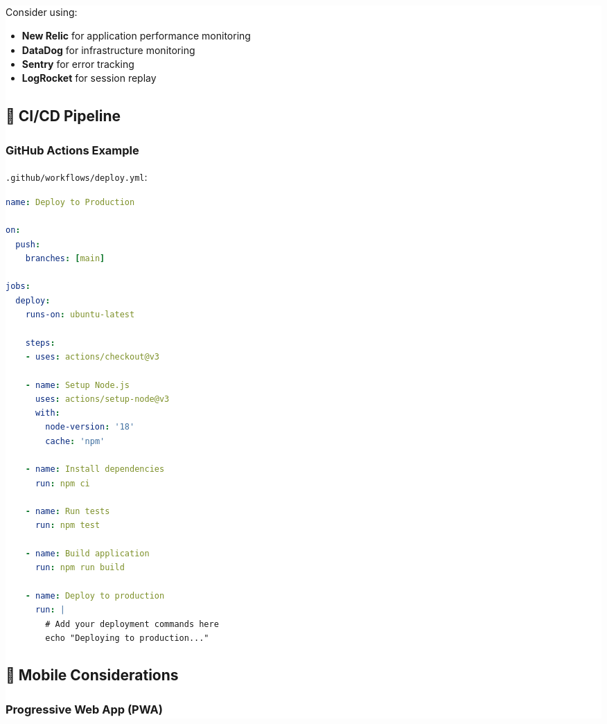 Consider using:
- **New Relic** for application performance monitoring
- **DataDog** for infrastructure monitoring
- **Sentry** for error tracking
- **LogRocket** for session replay

## 🔄 CI/CD Pipeline

### GitHub Actions Example

`.github/workflows/deploy.yml`:

```yaml
name: Deploy to Production

on:
  push:
    branches: [main]

jobs:
  deploy:
    runs-on: ubuntu-latest
    
    steps:
    - uses: actions/checkout@v3
    
    - name: Setup Node.js
      uses: actions/setup-node@v3
      with:
        node-version: '18'
        cache: 'npm'
    
    - name: Install dependencies
      run: npm ci
    
    - name: Run tests
      run: npm test
    
    - name: Build application
      run: npm run build
    
    - name: Deploy to production
      run: |
        # Add your deployment commands here
        echo "Deploying to production..."
```

## 📱 Mobile Considerations

### Progressive Web App (PWA)
